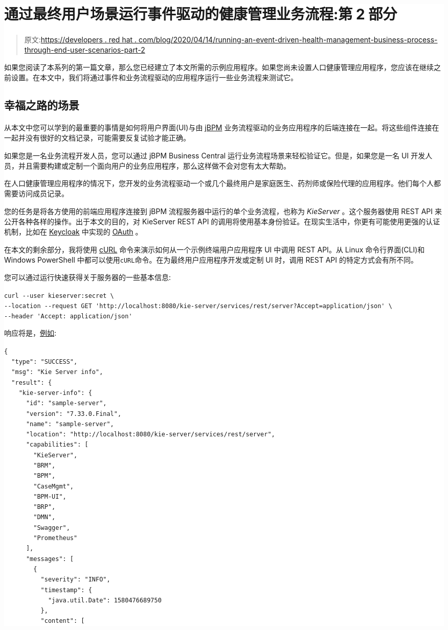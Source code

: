 # 通过最终用户场景运行事件驱动的健康管理业务流程:第 2 部分

> 原文:[https://developers . red hat . com/blog/2020/04/14/running-an-event-driven-health-management-business-process-through-end-user-scenarios-part-2](https://developers.redhat.com/blog/2020/04/14/running-an-event-driven-health-management-business-process-through-end-user-scenarios-part-2)

如果您阅读了本系列的第一篇文章，那么您已经建立了本文所需的示例应用程序。如果您尚未设置人口健康管理应用程序，您应该在继续之前设置。在本文中，我们将通过事件和业务流程驱动的应用程序运行一些业务流程来测试它。

## 幸福之路的场景

从本文中您可以学到的最重要的事情是如何将用户界面(UI)与由 [jBPM](https://www.jbpm.org/) 业务流程驱动的业务应用程序的后端连接在一起。将这些组件连接在一起并没有很好的文档记录，可能需要反复试验才能正确。

如果您是一名业务流程开发人员，您可以通过 jBPM Business Central 运行业务流程场景来轻松验证它。但是，如果您是一名 UI 开发人员，并且需要构建或定制一个面向用户的业务应用程序，那么这样做不会对您有太大帮助。

在人口健康管理应用程序的情况下，您开发的业务流程驱动一个或几个最终用户是家庭医生、药剂师或保险代理的应用程序。他们每个人都需要访问成员记录。

您的任务是将各方使用的前端应用程序连接到 jBPM 流程服务器中运行的单个业务流程，也称为 *KieServer* 。这个服务器使用 REST API 来公开各种各样的操作。出于本文的目的，对 KieServer REST API 的调用将使用基本身份验证。在现实生活中，你更有可能使用更强的认证机制，比如在 [Keycloak](https://www.keycloak.org/) 中实现的 [OAuth](https://oauth.net/) 。

在本文的剩余部分，我将使用 [cURL](https://curl.haxx.se/docs/manual.html) 命令来演示如何从一个示例终端用户应用程序 UI 中调用 REST API。从 Linux 命令行界面(CLI)和 Windows PowerShell 中都可以使用`cURL`命令。在为最终用户应用程序开发或定制 UI 时，调用 REST API 的特定方式会有所不同。

您可以通过运行快速获得关于服务器的一些基本信息:

```
curl --user kieserver:secret \
--location --request GET 'http://localhost:8080/kie-server/services/rest/server?Accept=application/json' \
--header 'Accept: application/json'

```

响应将是，[例如](https://gist.github.com/mauriziocarioli/2bc9eec14bda0fd2c9bcc7f91d14481c#file-getserver-json):

```
{
  "type": "SUCCESS",
  "msg": "Kie Server info",
  "result": {
    "kie-server-info": {
      "id": "sample-server",
      "version": "7.33.0.Final",
      "name": "sample-server",
      "location": "http://localhost:8080/kie-server/services/rest/server",
      "capabilities": [
        "KieServer",
        "BRM",
        "BPM",
        "CaseMgmt",
        "BPM-UI",
        "BRP",
        "DMN",
        "Swagger",
        "Prometheus"
      ],
      "messages": [
        {
          "severity": "INFO",
          "timestamp": {
            "java.util.Date": 1580476689750
          },
          "content": [
```